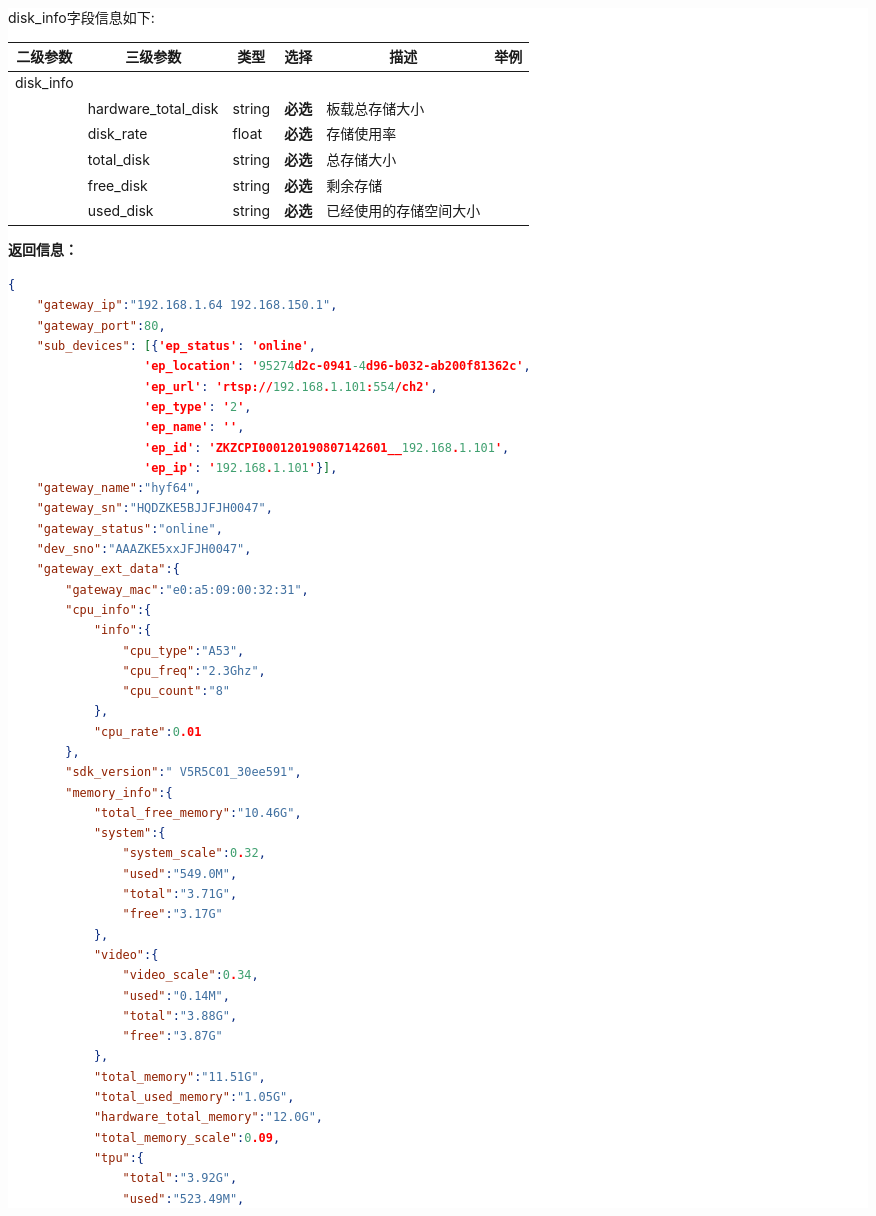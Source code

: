 disk_info字段信息如下:

| 二级参数  | 三级参数            | 类型   | 选择     | 描述                   | 举例 |
| --------- | ------------------- | ------ | -------- | ---------------------- | ---- |
| disk_info |                     |        |          |                        |      |
|           | hardware_total_disk | string | **必选** | 板载总存储大小         |      |
|           | disk_rate           | float  | **必选** | 存储使用率             |      |
|           | total_disk          | string | **必选** | 总存储大小             |      |
|           | free_disk           | string | **必选** | 剩余存储               |      |
|           | used_disk           | string | **必选** | 已经使用的存储空间大小 |      |



**返回信息：**

```json
{
    "gateway_ip":"192.168.1.64 192.168.150.1",
    "gateway_port":80,
    "sub_devices": [{'ep_status': 'online', 
                   'ep_location': '95274d2c-0941-4d96-b032-ab200f81362c', 
                   'ep_url': 'rtsp://192.168.1.101:554/ch2', 
                   'ep_type': '2', 
                   'ep_name': '', 
                   'ep_id': 'ZKZCPI000120190807142601__192.168.1.101', 
                   'ep_ip': '192.168.1.101'}], 
    "gateway_name":"hyf64",
    "gateway_sn":"HQDZKE5BJJFJH0047",
    "gateway_status":"online",
    "dev_sno":"AAAZKE5xxJFJH0047",
    "gateway_ext_data":{
        "gateway_mac":"e0:a5:09:00:32:31",
        "cpu_info":{
            "info":{
                "cpu_type":"A53",
                "cpu_freq":"2.3Ghz",
                "cpu_count":"8"
            },
            "cpu_rate":0.01
        },
        "sdk_version":" V5R5C01_30ee591",
        "memory_info":{
            "total_free_memory":"10.46G",
            "system":{
                "system_scale":0.32,
                "used":"549.0M",
                "total":"3.71G",
                "free":"3.17G"
            },
            "video":{
                "video_scale":0.34,
                "used":"0.14M",
                "total":"3.88G",
                "free":"3.87G"
            },
            "total_memory":"11.51G",
            "total_used_memory":"1.05G",
            "hardware_total_memory":"12.0G",
            "total_memory_scale":0.09,
            "tpu":{
                "total":"3.92G",
                "used":"523.49M",
```